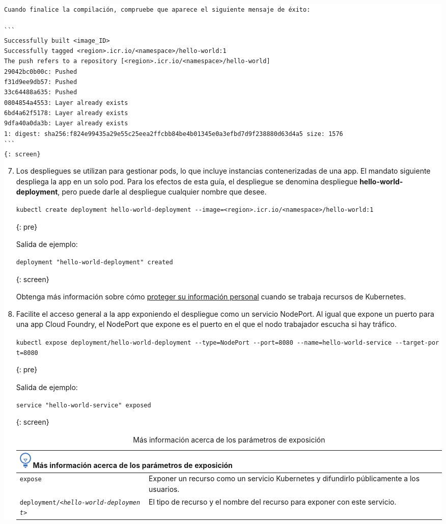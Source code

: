     Cuando finalice la compilación, compruebe que aparece el siguiente mensaje de éxito:

    ```
    Successfully built <image_ID>
    Successfully tagged <region>.icr.io/<namespace>/hello-world:1
    The push refers to a repository [<region>.icr.io/<namespace>/hello-world]
    29042bc0b00c: Pushed
    f31d9ee9db57: Pushed
    33c64488a635: Pushed
    0804854a4553: Layer already exists
    6bd4a62f5178: Layer already exists
    9dfa40a0da3b: Layer already exists
    1: digest: sha256:f824e99435a29e55c25eea2ffcbb84be4b01345e0a3efbd7d9f238880d63d4a5 size: 1576
    ```
    {: screen}

7.  Los despliegues se utilizan para gestionar pods, lo que incluye instancias contenerizadas de una app. El mandato siguiente despliega la app en un solo pod. Para los efectos de esta guía, el despliegue se denomina despliegue **hello-world-deployment**, pero puede darle al despliegue cualquier nombre que desee.

    ```
    kubectl create deployment hello-world-deployment --image=<region>.icr.io/<namespace>/hello-world:1
    ```
    {: pre}

    Salida de ejemplo:

    ```
    deployment "hello-world-deployment" created
    ```
    {: screen}

    Obtenga más información sobre cómo [proteger su información personal](/docs/containers?topic=containers-security#pi) cuando se trabaja recursos de Kubernetes.

8.  Facilite el acceso general a la app exponiendo el despliegue como un servicio NodePort. Al igual que expone un puerto para una app Cloud Foundry, el NodePort que expone es el puerto en el que el nodo trabajador escucha si hay tráfico.

    ```
    kubectl expose deployment/hello-world-deployment --type=NodePort --port=8080 --name=hello-world-service --target-port=8080
    ```
    {: pre}

    Salida de ejemplo:

    ```
    service "hello-world-service" exposed
    ```
    {: screen}

    <table summary=“Information about the expose command parameters.”>
    <caption>Más información acerca de los parámetros de exposición</caption>
    <thead>
    <th colspan=2><img src="images/idea.png" alt="Icono Idea"/> Más información acerca de los parámetros de exposición</th>
    </thead>
    <tbody>
    <tr>
    <td><code>expose</code></td>
    <td>Exponer un recurso como un servicio Kubernetes y difundirlo públicamente a los usuarios.</td>
    </tr>
    <tr>
    <td><code>deployment/<em>&lt;hello-world-deployment&gt;</em></code></td>
    <td>El tipo de recurso y el nombre del recurso para exponer con este servicio.</td>
